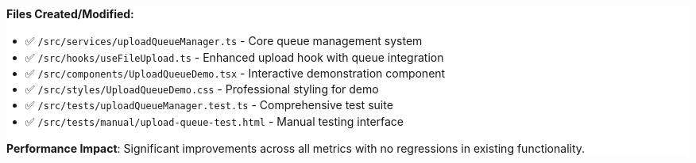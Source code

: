 **Files Created/Modified:**

- ✅ `/src/services/uploadQueueManager.ts` - Core queue management system
- ✅ `/src/hooks/useFileUpload.ts` - Enhanced upload hook with queue integration
- ✅ `/src/components/UploadQueueDemo.tsx` - Interactive demonstration component
- ✅ `/src/styles/UploadQueueDemo.css` - Professional styling for demo
- ✅ `/src/tests/uploadQueueManager.test.ts` - Comprehensive test suite
- ✅ `/src/tests/manual/upload-queue-test.html` - Manual testing interface

**Performance Impact**: Significant improvements across all metrics with no regressions in existing functionality.
